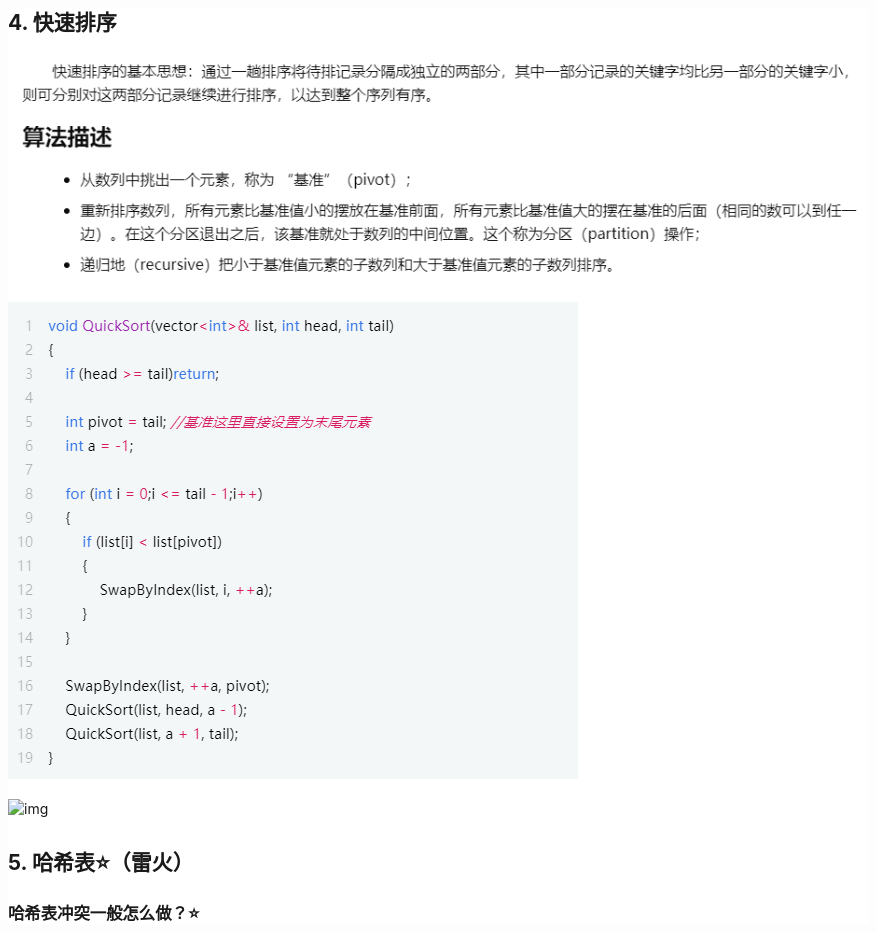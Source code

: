 



## 4. 快速排序

![image-20210315092125623](面经题.assets/image-20210315092125623.png)

![image-20210324091703385](面经题.assets/image-20210324091703385.png)

![img](https://images2017.cnblogs.com/blog/849589/201710/849589-20171015230936371-1413523412.gif)



## 5. 哈希表:star:（雷火）

### 哈希表冲突一般怎么做？:star:
